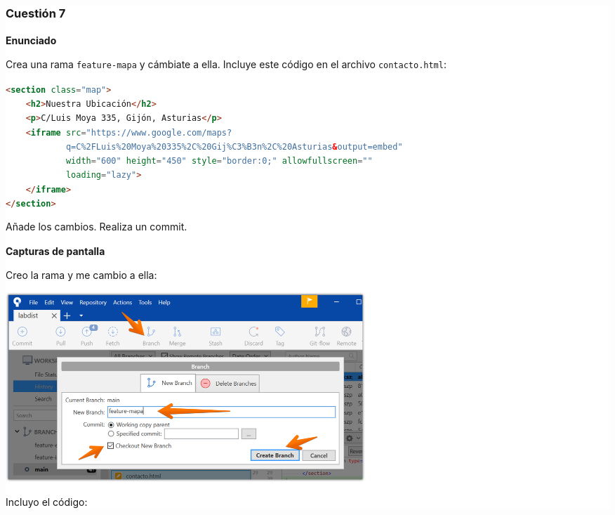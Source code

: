 


### Cuestión 7

**Enunciado**

Crea una rama `feature-mapa` y cámbiate a ella. Incluye este código en el archivo `contacto.html`:

```html
<section class="map">
	<h2>Nuestra Ubicación</h2>
	<p>C/Luis Moya 335, Gijón, Asturias</p>
	<iframe src="https://www.google.com/maps?
			q=C%2FLuis%20Moya%20335%2C%20Gij%C3%B3n%2C%20Asturias&output=embed"
			width="600" height="450" style="border:0;" allowfullscreen=""
			loading="lazy">
    </iframe>
</section>
```

 Añade los cambios. Realiza un commit.

**Capturas de pantalla**

Creo la rama y me cambio a ella:

<img src="./documento.assets/image-20250208150143541.png" alt="image-20250208150143541" style="zoom:50%;" />

Incluyo el código:
